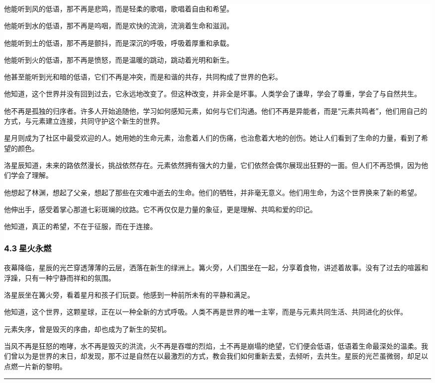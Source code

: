 他能听到风的低语，那不再是悲鸣，而是轻柔的歌唱，歌唱着自由和希望。

他能听到水的低语，那不再是呜咽，而是欢快的流淌，流淌着生命和滋润。

他能听到土的低语，那不再是颤抖，而是深沉的呼吸，呼吸着厚重和承载。

他能听到火的低语，那不再是愤怒，而是温暖的跳动，跳动着光明和新生。

他甚至能听到光和暗的低语，它们不再是冲突，而是和谐的共存，共同构成了世界的色彩。

他知道，这个世界并没有回到过去，它永远地改变了。但这种改变，并非全是坏事。人类学会了谦卑，学会了尊重，学会了与自然共生。

他不再是孤独的归序者。许多人开始追随他，学习如何感知元素，如何与它们沟通。他们不再是异能者，而是“元素共鸣者”，他们用自己的方式，与元素建立连接，共同守护这个新生的世界。

星月则成为了社区中最受欢迎的人。她用她的生命元素，治愈着人们的伤痛，也治愈着大地的创伤。她让人们看到了生命的力量，看到了希望的颜色。

洛星辰知道，未来的路依然漫长，挑战依然存在。元素依然拥有强大的力量，它们依然会偶尔展现出狂野的一面。但人们不再恐惧，因为他们学会了理解。

他想起了林渊，想起了父亲，想起了那些在灾难中逝去的生命。他们的牺牲，并非毫无意义。他们用生命，为这个世界换来了新的希望。

他伸出手，感受着掌心那道七彩斑斓的纹路。它不再仅仅是力量的象征，更是理解、共鸣和爱的印记。

他知道，真正的希望，不在于征服，而在于连接。

### 4.3 星火永燃

夜幕降临，星辰的光芒穿透薄薄的云层，洒落在新生的绿洲上。篝火旁，人们围坐在一起，分享着食物，讲述着故事。没有了过去的喧嚣和浮躁，只有一种宁静而祥和的氛围。

洛星辰坐在篝火旁，看着星月和孩子们玩耍。他感到一种前所未有的平静和满足。

他知道，这个世界，这颗星球，正在以一种全新的方式呼吸。人类不再是世界的唯一主宰，而是与元素共同生活、共同进化的伙伴。

元素失序，曾是毁灭的序曲，却也成为了新生的契机。

当风不再是狂怒的咆哮，水不再是毁灭的洪流，火不再是吞噬的烈焰，土不再是崩塌的绝望，它们便会低语，低语着生命最深处的温柔。我们曾以为是世界的末日，却发现，那不过是自然在以最激烈的方式，教会我们如何重新去爱，去倾听，去共生。星辰的光芒虽微弱，却足以点燃一片新的黎明。

---